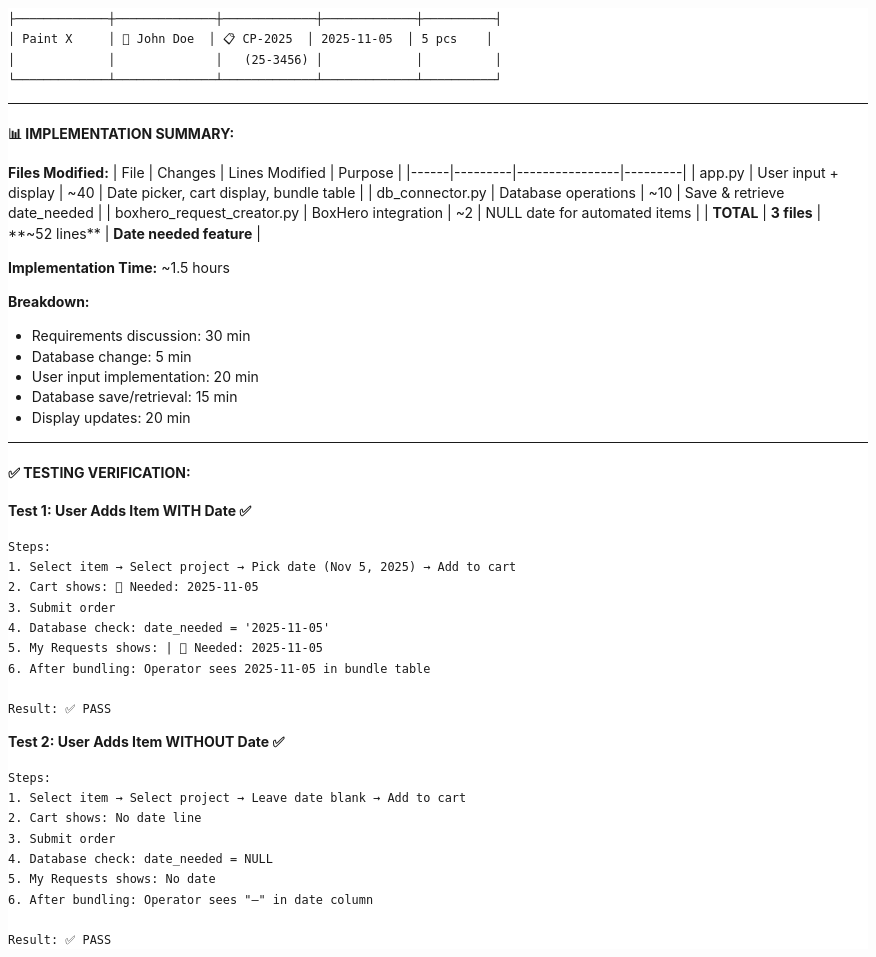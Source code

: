 ```
├─────────────┼──────────────┼─────────────┼─────────────┼──────────┤
│ Paint X     │ 👤 John Doe  │ 📋 CP-2025  │ 2025-11-05  │ 5 pcs    │
│             │              │   (25-3456) │             │          │
└─────────────┴──────────────┴─────────────┴─────────────┴──────────┘
```

---

#### **📊 IMPLEMENTATION SUMMARY:**

**Files Modified:**
| File | Changes | Lines Modified | Purpose |
|------|---------|----------------|---------|
| app.py | User input + display | ~40 | Date picker, cart display, bundle table |
| db_connector.py | Database operations | ~10 | Save & retrieve date_needed |
| boxhero_request_creator.py | BoxHero integration | ~2 | NULL date for automated items |
| **TOTAL** | **3 files** | **~52 lines** | **Date needed feature** |

**Implementation Time:** ~1.5 hours

**Breakdown:**
- Requirements discussion: 30 min
- Database change: 5 min
- User input implementation: 20 min
- Database save/retrieval: 15 min
- Display updates: 20 min

---

#### **✅ TESTING VERIFICATION:**

**Test 1: User Adds Item WITH Date ✅**
```
Steps:
1. Select item → Select project → Pick date (Nov 5, 2025) → Add to cart
2. Cart shows: 📅 Needed: 2025-11-05
3. Submit order
4. Database check: date_needed = '2025-11-05'
5. My Requests shows: | 📅 Needed: 2025-11-05
6. After bundling: Operator sees 2025-11-05 in bundle table

Result: ✅ PASS
```

**Test 2: User Adds Item WITHOUT Date ✅**
```
Steps:
1. Select item → Select project → Leave date blank → Add to cart
2. Cart shows: No date line
3. Submit order
4. Database check: date_needed = NULL
5. My Requests shows: No date
6. After bundling: Operator sees "—" in date column

Result: ✅ PASS
```
